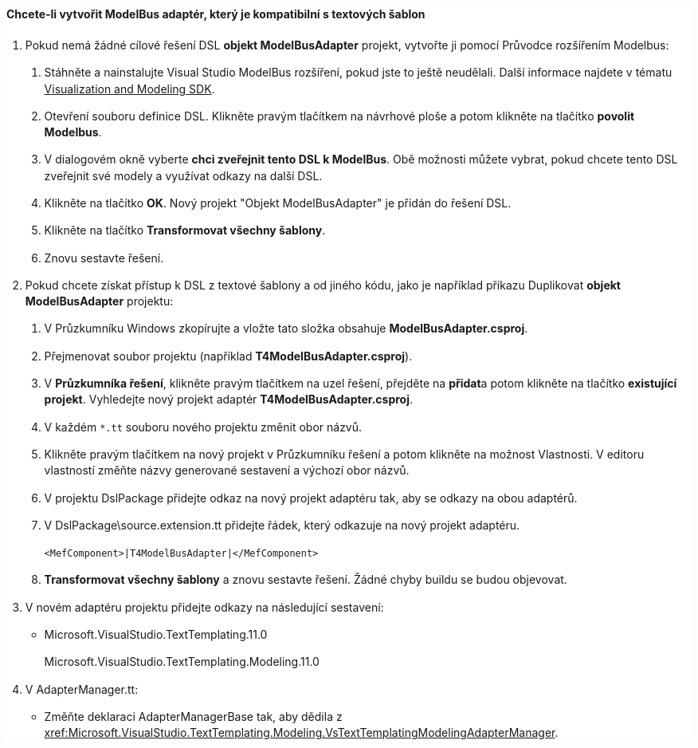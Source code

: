 #### <a name="to-create-a-modelbus-adapter-that-is-compatible-with-text-templates"></a>Chcete-li vytvořit ModelBus adaptér, který je kompatibilní s textových šablon

1.  Pokud nemá žádné cílové řešení DSL **objekt ModelBusAdapter** projekt, vytvořte ji pomocí Průvodce rozšířením Modelbus:

    1.  Stáhněte a nainstalujte Visual Studio ModelBus rozšíření, pokud jste to ještě neudělali. Další informace najdete v tématu [Visualization and Modeling SDK](http://go.microsoft.com/fwlink/?LinkID=185579).

    2.  Otevření souboru definice DSL. Klikněte pravým tlačítkem na návrhové ploše a potom klikněte na tlačítko **povolit Modelbus**.

    3.  V dialogovém okně vyberte **chci zveřejnit tento DSL k ModelBus**. Obě možnosti můžete vybrat, pokud chcete tento DSL zveřejnit své modely a využívat odkazy na další DSL.

    4.  Klikněte na tlačítko **OK**. Nový projekt "Objekt ModelBusAdapter" je přidán do řešení DSL.

    5.  Klikněte na tlačítko **Transformovat všechny šablony**.

    6.  Znovu sestavte řešení.

2.  Pokud chcete získat přístup k DSL z textové šablony a od jiného kódu, jako je například příkazu Duplikovat **objekt ModelBusAdapter** projektu:

    1.  V Průzkumníku Windows zkopírujte a vložte tato složka obsahuje **ModelBusAdapter.csproj**.

    2.  Přejmenovat soubor projektu (například **T4ModelBusAdapter.csproj**).

    3.  V **Průzkumníka řešení**, klikněte pravým tlačítkem na uzel řešení, přejděte na **přidat**a potom klikněte na tlačítko **existující projekt**. Vyhledejte nový projekt adaptér **T4ModelBusAdapter.csproj**.

    4.  V každém `*.tt` souboru nového projektu změnit obor názvů.

    5.  Klikněte pravým tlačítkem na nový projekt v Průzkumníku řešení a potom klikněte na možnost Vlastnosti. V editoru vlastností změňte názvy generované sestavení a výchozí obor názvů.

    6.  V projektu DslPackage přidejte odkaz na nový projekt adaptéru tak, aby se odkazy na obou adaptérů.

    7.  V DslPackage\source.extension.tt přidejte řádek, který odkazuje na nový projekt adaptéru.

        ```
        <MefComponent>|T4ModelBusAdapter|</MefComponent>
        ```

    8.  **Transformovat všechny šablony** a znovu sestavte řešení. Žádné chyby buildu se budou objevovat.

3.  V novém adaptéru projektu přidejte odkazy na následující sestavení:

    -   Microsoft.VisualStudio.TextTemplating.11.0

         Microsoft.VisualStudio.TextTemplating.Modeling.11.0

4.  V AdapterManager.tt:

    -   Změňte deklaraci AdapterManagerBase tak, aby dědila z <xref:Microsoft.VisualStudio.TextTemplating.Modeling.VsTextTemplatingModelingAdapterManager>.
